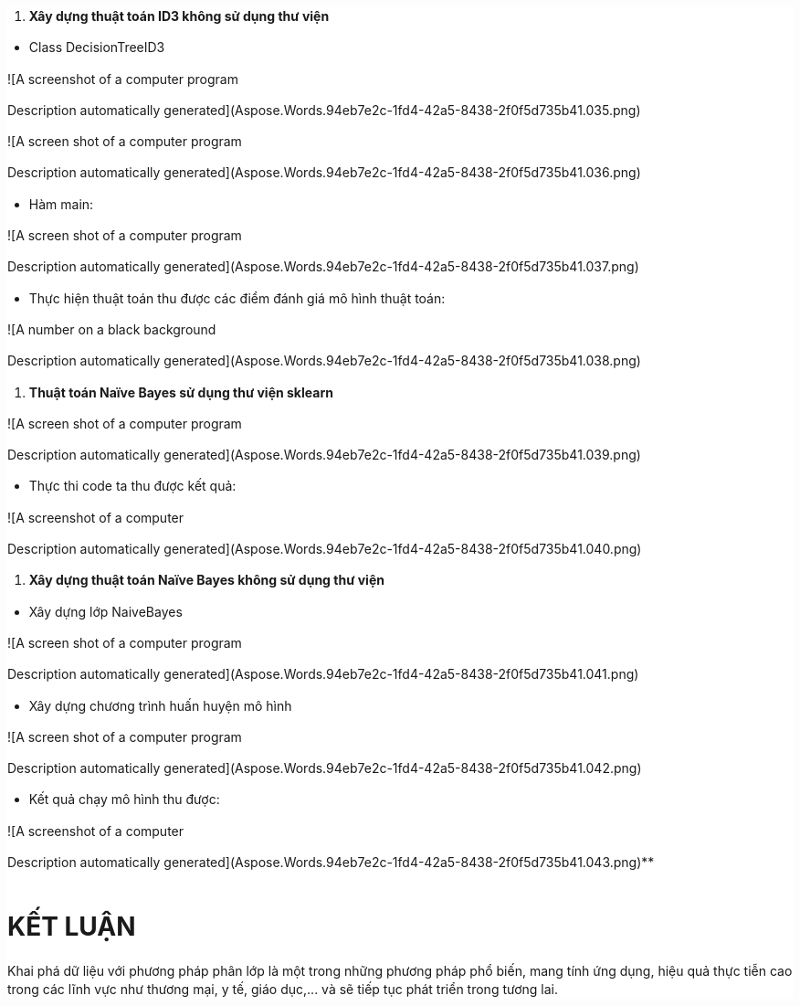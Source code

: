 
1. <a name="_toc181607450"></a>**Xây dựng thuật toán ID3 không sử dụng thư viện**
- Class DecisionTreeID3

![A screenshot of a computer program

Description automatically generated](Aspose.Words.94eb7e2c-1fd4-42a5-8438-2f0f5d735b41.035.png)

![A screen shot of a computer program

Description automatically generated](Aspose.Words.94eb7e2c-1fd4-42a5-8438-2f0f5d735b41.036.png)

- Hàm main:

![A screen shot of a computer program

Description automatically generated](Aspose.Words.94eb7e2c-1fd4-42a5-8438-2f0f5d735b41.037.png)

- Thực hiện thuật toán thu được các điểm đánh giá mô hình thuật toán:

![A number on a black background

Description automatically generated](Aspose.Words.94eb7e2c-1fd4-42a5-8438-2f0f5d735b41.038.png)

1. <a name="_toc181607451"></a>**Thuật toán Naïve Bayes sử dụng thư viện sklearn**

![A screen shot of a computer program

Description automatically generated](Aspose.Words.94eb7e2c-1fd4-42a5-8438-2f0f5d735b41.039.png)

- Thực thi code ta thu được kết quả:

![A screenshot of a computer

Description automatically generated](Aspose.Words.94eb7e2c-1fd4-42a5-8438-2f0f5d735b41.040.png)

1. <a name="_toc181607452"></a>**Xây dựng thuật toán Naïve Bayes không sử dụng thư viện**
- Xây dựng lớp NaiveBayes

![A screen shot of a computer program

Description automatically generated](Aspose.Words.94eb7e2c-1fd4-42a5-8438-2f0f5d735b41.041.png)




- Xây dựng chương trình huấn huyện mô hình

![A screen shot of a computer program

Description automatically generated](Aspose.Words.94eb7e2c-1fd4-42a5-8438-2f0f5d735b41.042.png)

- Kết quả chạy mô hình thu được:

![A screenshot of a computer

Description automatically generated](Aspose.Words.94eb7e2c-1fd4-42a5-8438-2f0f5d735b41.043.png)**
# <a name="_toc181607453"></a>**KẾT LUẬN**
Khai phá dữ liệu với phương pháp phân lớp là một trong những phương pháp phổ biến, mang tính ứng dụng, hiệu quả thực tiễn cao trong các lĩnh vực như thương mại, y tế, giáo dục,... và sẽ tiếp tục phát triển trong tương lai. 
